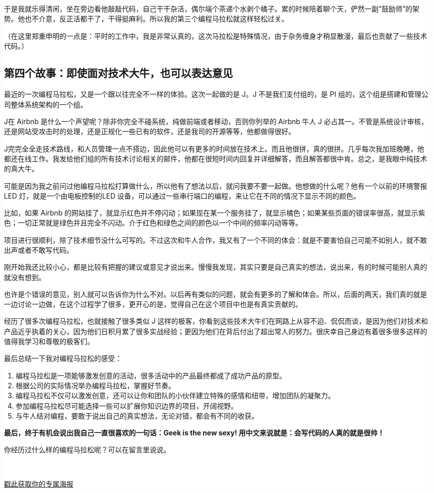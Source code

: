 <p>于是我就乐得清闲，坐在旁边看他敲敲代码，自己干干杂活，偶尔端个茶递个水剥个橘子。累的时候陪着聊个天，俨然一副“鼓励师”的架势。他也不介意，反正活都干了，干得挺麻利。所以我的第三个编程马拉松就这样轻松过关。</p>
<p>（在这里郑重申明的一点是：平时的工作中，我是非常认真的，这次马拉松是特殊情况，由于杂务缠身才稍显散漫，最后也贡献了一些技术代码。）</p>
<h2>第四个故事：即使面对技术大牛，也可以表达意见</h2>
<p>最近的一次编程马拉松，又是一个跟以往完全不一样的体验。这次一起做的是 J。J 不是我们支付组的，是 PI 组的，这个组是搭建和管理公司整体系统架构的一个组。</p>
<p>J在 Airbnb 是什么一个声望呢？除非你完全不碰系统，纯做前端或者移动，否则你列举的 Airbnb 牛人 J 必占其一。不管是系统设计审核，还是网站受攻击时的处理，还是正规化一些已有的软件，还是我司的开源等等，他都做得很好。</p>
<p>J完完全全走技术路线，和人员管理一点不搭边，因此他可以有更多的时间放在技术上。而且他很拼，真的很拼。几乎每次我加班晚睡，他都还在线工作。我发给他们组的所有技术讨论相关的邮件，他都在很短时间内回复并详细解答，而且解答都很中肯。总之，是我眼中纯技术的真大牛。</p>
<p>可能是因为我之前问过他编程马拉松打算做什么，所以他有了想法以后，就问我要不要一起做。他想做的什么呢？他有一个以前的环境警报 LED 灯，就是一个由电板控制的LED 设备，可以通过一些串行端口的编程，来让它在不同的情况下显示不同的颜色。</p>
<p>比如，如果 Airbnb 的网站挂了，就显示红色并不停闪动；如果现在某一个服务挂了，就显示橘色；如果某些页面的错误率很高，就显示紫色；一切正常就是绿色并且完全不闪动。介于红色和绿色之间的颜色以一个中间的频率闪动等等。</p>
<p>项目进行很顺利，除了技术细节没什么可写的。不过这次和牛人合作，我又有了一个不同的体会：就是不要害怕自己可能不如别人，就不敢出声或者不敢写代码。</p>
<p>刚开始我还比较小心，都是比较有把握的建议或意见才说出来。慢慢我发现，其实只要是自己真实的想法，说出来，有的时候可能别人真的就没有想到。</p>
<p>也许是个错误的意见，别人就可以告诉你为什么不对。以后再有类似的问题，就会有更多的了解和体会。所以，后面的两天，我们真的就是一边讨论一边做，在这个过程学了很多，更开心的是，觉得自己在这个项目中也是有真实贡献的。</p>
<p>经历了很多次编程马拉松，也就接触了很多类似 J 这样的极客，你看到这些技术大牛们在网路上从容不迫、侃侃而谈，是因为他们对技术和产品近乎执着的关心，因为他们日积月累了很多实战经验；更因为他们在背后付出了超出常人的努力。很庆幸自己身边有着很多很多这样的值得我学习和尊敬的极客们。</p>
<p>最后总结一下我对编程马拉松的感受：</p>
<ol>
<li>编程马拉松是一项能够激发创意的活动，很多活动中的产品最终都成了成功产品的原型。</li>
<li>根据公司的实际情况举办编程马拉松，掌握好节奏。</li>
<li>编程马拉松不仅可以激发创意，还可以让你和团队的小伙伴建立特殊的感情和纽带，增加团队的凝聚力。</li>
<li>参加编程马拉松尽可能选择一些可以扩展你知识边界的项目，开阔视野。</li>
<li>与牛人结对编程，要敢于说出自己的真实想法，无论对错，都会有不同的收获。</li>
</ol>
<p><strong>最后，终于有机会说出我自己一直很喜欢的一句话：Geek is the new sexy!  用中文来说就是：会写代码的人真的就是很帅！</strong></p>
<p>你经历过什么样的编程马拉松呢？可以在留言里说说。</p>
<p><br> </p>
<p><a href="https://time.geekbang.org/activity/sale-poster?utm_source=app&amp;utm_medium=zhuyun-article&amp;utm_campaign=zhuyun-saleposter&amp;utm_content=zhuyun0416">戳此获取你的专属海报</a></p>
